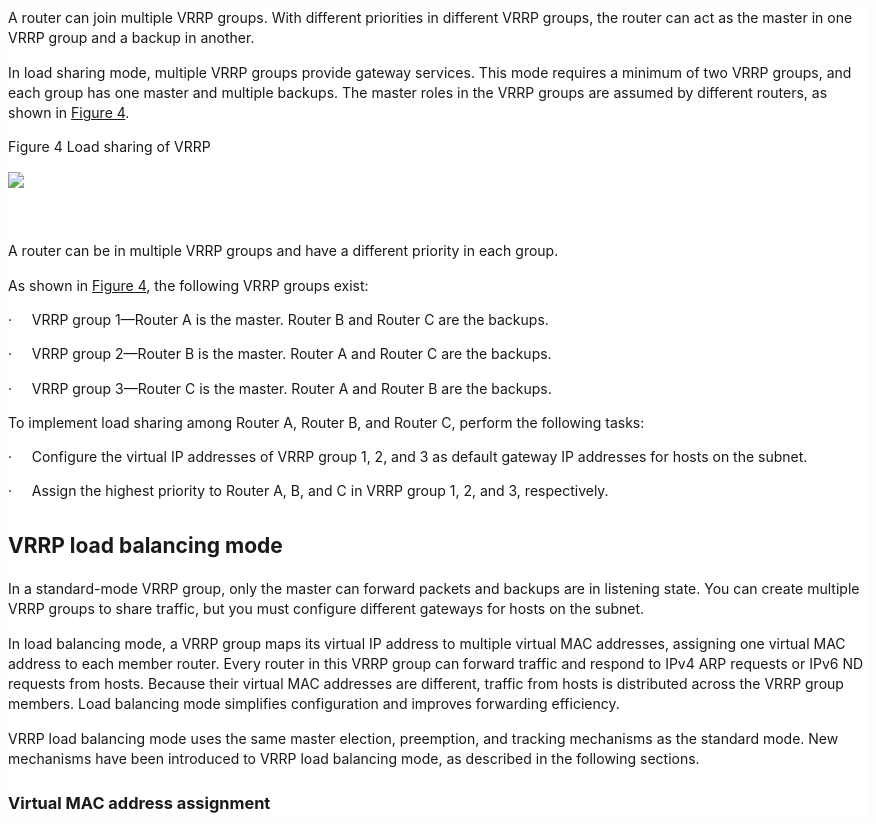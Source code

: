 A router can join multiple VRRP groups. With
different priorities in different VRRP groups, the router can act as the master
in one VRRP group and a backup in another.

In load sharing mode, multiple VRRP groups provide
gateway services. This mode requires a minimum of two VRRP groups, and each
group has one master and multiple backups. The master roles in the VRRP groups
are assumed by different routers, as shown in [Figure 4](#_Ref90201081).

Figure 4 Load sharing of VRRP

![](https://resource.h3c.com/en/202407/12/20240712_11705612_x_Img_x_png_3_2216101_294551_0.png)

‌

A router can be in multiple VRRP groups and
have a different priority in each group.

As shown in [Figure 4](#_Ref128127180), the
following VRRP groups exist:

·     VRRP group 1—Router A is the master. Router B and Router C are the backups.

·     VRRP group 2—Router B is the master. Router A and Router C are the backups.

·     VRRP group 3—Router C is the master. Router A and Router B are the backups.

To implement load sharing among Router A,
Router B, and Router C, perform the following tasks: 

·     Configure the virtual IP addresses of VRRP group
1, 2, and 3 as default gateway IP addresses for hosts on the subnet. 

·     Assign the highest priority to Router A, B, and
C in VRRP group 1, 2, and 3, respectively. 

## VRRP load balancing mode

In a standard-mode VRRP group, only the
master can forward packets and backups are in listening state. You can create
multiple VRRP groups to share traffic, but you must configure different
gateways for hosts on the subnet.

In load balancing mode, a VRRP group maps its
virtual IP address to multiple virtual MAC addresses, assigning one virtual MAC
address to each member router. Every router in this VRRP group can forward
traffic and respond to IPv4 ARP requests or IPv6 ND requests from hosts. Because
their virtual MAC addresses are different, traffic from hosts is distributed
across the VRRP group members. Load balancing mode simplifies configuration and
improves forwarding efficiency.

VRRP load balancing mode uses the same
master election, preemption, and tracking mechanisms as the standard mode. New
mechanisms have been introduced to VRRP load balancing mode, as described in
the following sections.

### Virtual MAC address assignment
